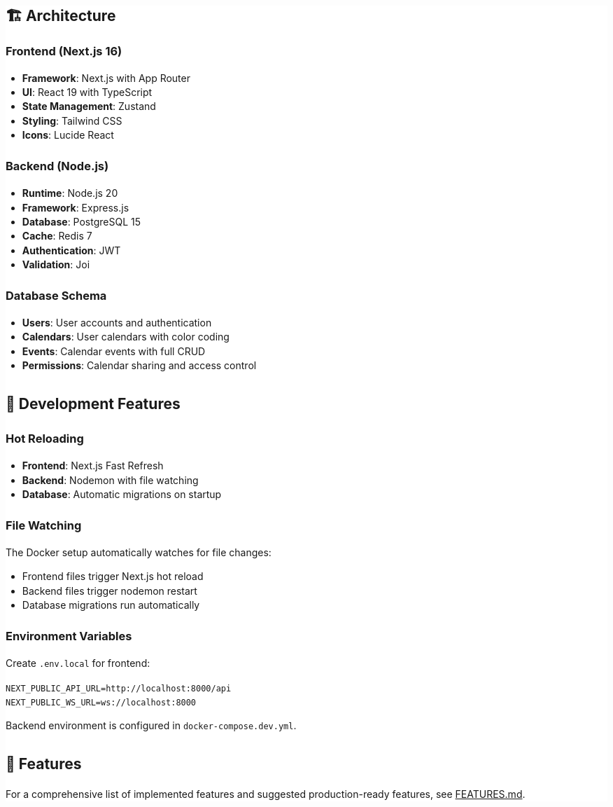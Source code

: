 ## 🏗️ Architecture

### Frontend (Next.js 16)
- **Framework**: Next.js with App Router
- **UI**: React 19 with TypeScript
- **State Management**: Zustand
- **Styling**: Tailwind CSS
- **Icons**: Lucide React

### Backend (Node.js)
- **Runtime**: Node.js 20
- **Framework**: Express.js
- **Database**: PostgreSQL 15
- **Cache**: Redis 7
- **Authentication**: JWT
- **Validation**: Joi

### Database Schema
- **Users**: User accounts and authentication
- **Calendars**: User calendars with color coding
- **Events**: Calendar events with full CRUD
- **Permissions**: Calendar sharing and access control

## 🔧 Development Features

### Hot Reloading
- **Frontend**: Next.js Fast Refresh
- **Backend**: Nodemon with file watching
- **Database**: Automatic migrations on startup

### File Watching
The Docker setup automatically watches for file changes:
- Frontend files trigger Next.js hot reload
- Backend files trigger nodemon restart
- Database migrations run automatically

### Environment Variables
Create `.env.local` for frontend:
```env
NEXT_PUBLIC_API_URL=http://localhost:8000/api
NEXT_PUBLIC_WS_URL=ws://localhost:8000
```

Backend environment is configured in `docker-compose.dev.yml`.

## 📱 Features

For a comprehensive list of implemented features and suggested production-ready features, see [FEATURES.md](./FEATURES.md).
